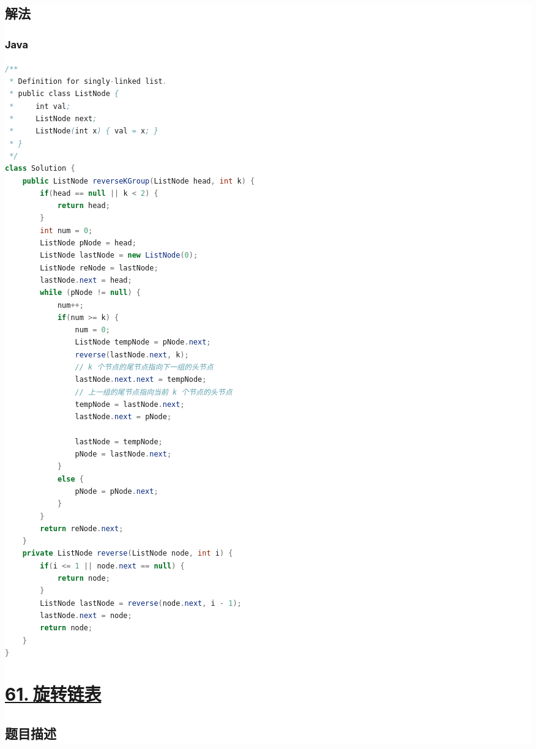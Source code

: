 ## 解法

### **Java**
```java
/**
 * Definition for singly-linked list.
 * public class ListNode {
 *     int val;
 *     ListNode next;
 *     ListNode(int x) { val = x; }
 * }
 */
class Solution {
    public ListNode reverseKGroup(ListNode head, int k) {
        if(head == null || k < 2) {
            return head;
        }
        int num = 0;
        ListNode pNode = head;
        ListNode lastNode = new ListNode(0);
        ListNode reNode = lastNode;
        lastNode.next = head;
        while (pNode != null) {
            num++;
            if(num >= k) {
                num = 0;
                ListNode tempNode = pNode.next;
                reverse(lastNode.next, k);
				// k 个节点的尾节点指向下一组的头节点
                lastNode.next.next = tempNode;	
				// 上一组的尾节点指向当前 k 个节点的头节点				
                tempNode = lastNode.next;				
                lastNode.next = pNode;
				
                lastNode = tempNode;
                pNode = lastNode.next;
            }
            else {
                pNode = pNode.next;
            }
        }
        return reNode.next;
    }
    private ListNode reverse(ListNode node, int i) {
        if(i <= 1 || node.next == null) {
            return node;
        }
        ListNode lastNode = reverse(node.next, i - 1);
        lastNode.next = node; 
        return node;
    }
}
```
# [61. 旋转链表](https://leetcode-cn.com/problems/rotate-list)
## 题目描述
